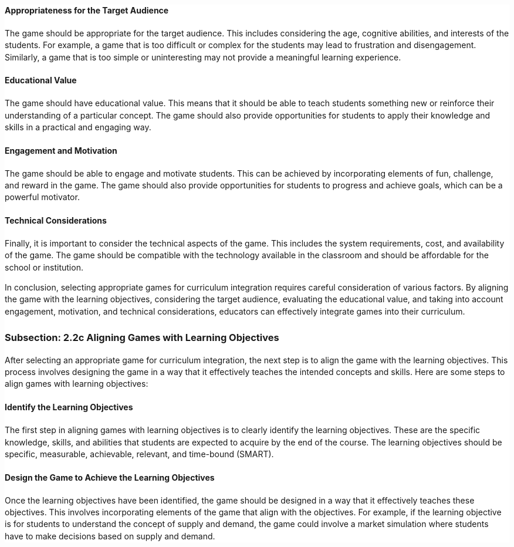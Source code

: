#### Appropriateness for the Target Audience

The game should be appropriate for the target audience. This includes considering the age, cognitive abilities, and interests of the students. For example, a game that is too difficult or complex for the students may lead to frustration and disengagement. Similarly, a game that is too simple or uninteresting may not provide a meaningful learning experience.

#### Educational Value

The game should have educational value. This means that it should be able to teach students something new or reinforce their understanding of a particular concept. The game should also provide opportunities for students to apply their knowledge and skills in a practical and engaging way.

#### Engagement and Motivation

The game should be able to engage and motivate students. This can be achieved by incorporating elements of fun, challenge, and reward in the game. The game should also provide opportunities for students to progress and achieve goals, which can be a powerful motivator.

#### Technical Considerations

Finally, it is important to consider the technical aspects of the game. This includes the system requirements, cost, and availability of the game. The game should be compatible with the technology available in the classroom and should be affordable for the school or institution.

In conclusion, selecting appropriate games for curriculum integration requires careful consideration of various factors. By aligning the game with the learning objectives, considering the target audience, evaluating the educational value, and taking into account engagement, motivation, and technical considerations, educators can effectively integrate games into their curriculum.




### Subsection: 2.2c Aligning Games with Learning Objectives

After selecting an appropriate game for curriculum integration, the next step is to align the game with the learning objectives. This process involves designing the game in a way that it effectively teaches the intended concepts and skills. Here are some steps to align games with learning objectives:

#### Identify the Learning Objectives

The first step in aligning games with learning objectives is to clearly identify the learning objectives. These are the specific knowledge, skills, and abilities that students are expected to acquire by the end of the course. The learning objectives should be specific, measurable, achievable, relevant, and time-bound (SMART).

#### Design the Game to Achieve the Learning Objectives

Once the learning objectives have been identified, the game should be designed in a way that it effectively teaches these objectives. This involves incorporating elements of the game that align with the objectives. For example, if the learning objective is for students to understand the concept of supply and demand, the game could involve a market simulation where students have to make decisions based on supply and demand.
